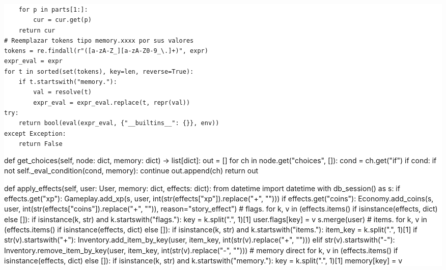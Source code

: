         for p in parts[1:]:
            cur = cur.get(p)
        return cur
    # Reemplazar tokens tipo memory.xxxx por sus valores
    tokens = re.findall(r"([a-zA-Z_][a-zA-Z0-9_\.]+)", expr)
    expr_eval = expr
    for t in sorted(set(tokens), key=len, reverse=True):
        if t.startswith("memory."):
            val = resolve(t)
            expr_eval = expr_eval.replace(t, repr(val))
    try:
        return bool(eval(expr_eval, {"__builtins__": {}}, env))
    except Exception:
        return False

def get_choices(self, node: dict, memory: dict) -> list[dict]:
    out = []
    for ch in node.get("choices", []):
        cond = ch.get("if")
        if cond:
            if not self._eval_condition(cond, memory):
                continue
        out.append(ch)
    return out

def apply_effects(self, user: User, memory: dict, effects: dict):
    from datetime import datetime
    with db_session() as s:
        if effects.get("xp"):
            Gameplay.add_xp(s, user, int(str(effects["xp"]).replace("+", "")))
        if effects.get("coins"):
            Economy.add_coins(s, user, int(str(effects["coins"]).replace("+", "")), reason="story_effect")
        # flags.
        for k, v in (effects.items() if isinstance(effects, dict) else []):
            if isinstance(k, str) and k.startswith("flags."):
                key = k.split(".", 1)[1]
                user.flags[key] = v
        s.merge(user)
    # items.
    for k, v in (effects.items() if isinstance(effects, dict) else []):
        if isinstance(k, str) and k.startswith("items."):
            item_key = k.split(".", 1)[1]
            if str(v).startswith("+"):
                Inventory.add_item_by_key(user, item_key, int(str(v).replace("+", "")))
            elif str(v).startswith("-"):
                Inventory.remove_item_by_key(user, item_key, int(str(v).replace("-", "")))
    # memory direct
    for k, v in (effects.items() if isinstance(effects, dict) else []):
        if isinstance(k, str) and k.startswith("memory."):
            key = k.split(".", 1)[1]
            memory[key] = v
